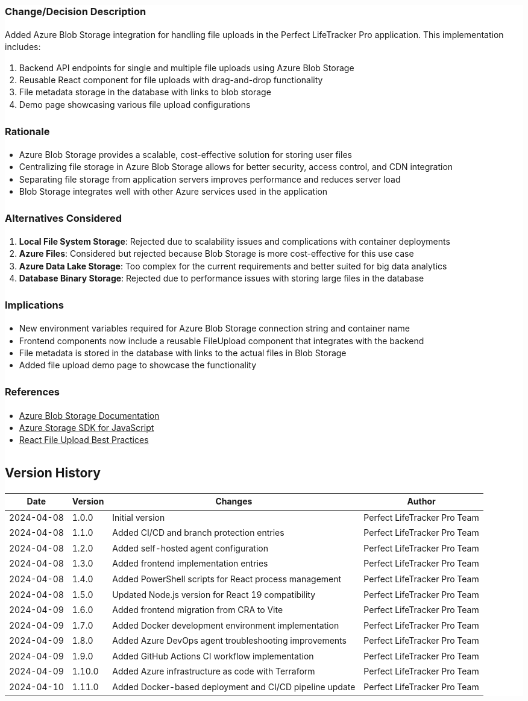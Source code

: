 ### Change/Decision Description
Added Azure Blob Storage integration for handling file uploads in the Perfect LifeTracker Pro application. This implementation includes:

1. Backend API endpoints for single and multiple file uploads using Azure Blob Storage
2. Reusable React component for file uploads with drag-and-drop functionality
3. File metadata storage in the database with links to blob storage
4. Demo page showcasing various file upload configurations

### Rationale
- Azure Blob Storage provides a scalable, cost-effective solution for storing user files
- Centralizing file storage in Azure Blob Storage allows for better security, access control, and CDN integration
- Separating file storage from application servers improves performance and reduces server load
- Blob Storage integrates well with other Azure services used in the application

### Alternatives Considered
1. **Local File System Storage**: Rejected due to scalability issues and complications with container deployments
2. **Azure Files**: Considered but rejected because Blob Storage is more cost-effective for this use case
3. **Azure Data Lake Storage**: Too complex for the current requirements and better suited for big data analytics
4. **Database Binary Storage**: Rejected due to performance issues with storing large files in the database

### Implications
- New environment variables required for Azure Blob Storage connection string and container name
- Frontend components now include a reusable FileUpload component that integrates with the backend
- File metadata is stored in the database with links to the actual files in Blob Storage
- Added file upload demo page to showcase the functionality

### References
- [Azure Blob Storage Documentation](https://docs.microsoft.com/en-us/azure/storage/blobs/)
- [Azure Storage SDK for JavaScript](https://github.com/Azure/azure-sdk-for-js/tree/main/sdk/storage/storage-blob)
- [React File Upload Best Practices](https://reactjs.org/docs/file-handling.html)

## Version History
| Date | Version | Changes | Author |
|------|---------|---------|--------|
| 2024-04-08 | 1.0.0 | Initial version | Perfect LifeTracker Pro Team |
| 2024-04-08 | 1.1.0 | Added CI/CD and branch protection entries | Perfect LifeTracker Pro Team |
| 2024-04-08 | 1.2.0 | Added self-hosted agent configuration | Perfect LifeTracker Pro Team |
| 2024-04-08 | 1.3.0 | Added frontend implementation entries | Perfect LifeTracker Pro Team |
| 2024-04-08 | 1.4.0 | Added PowerShell scripts for React process management | Perfect LifeTracker Pro Team |
| 2024-04-08 | 1.5.0 | Updated Node.js version for React 19 compatibility | Perfect LifeTracker Pro Team |
| 2024-04-09 | 1.6.0 | Added frontend migration from CRA to Vite | Perfect LifeTracker Pro Team |
| 2024-04-09 | 1.7.0 | Added Docker development environment implementation | Perfect LifeTracker Pro Team |
| 2024-04-09 | 1.8.0 | Added Azure DevOps agent troubleshooting improvements | Perfect LifeTracker Pro Team |
| 2024-04-09 | 1.9.0 | Added GitHub Actions CI workflow implementation | Perfect LifeTracker Pro Team |
| 2024-04-09 | 1.10.0 | Added Azure infrastructure as code with Terraform | Perfect LifeTracker Pro Team |
| 2024-04-10 | 1.11.0 | Added Docker-based deployment and CI/CD pipeline update | Perfect LifeTracker Pro Team |